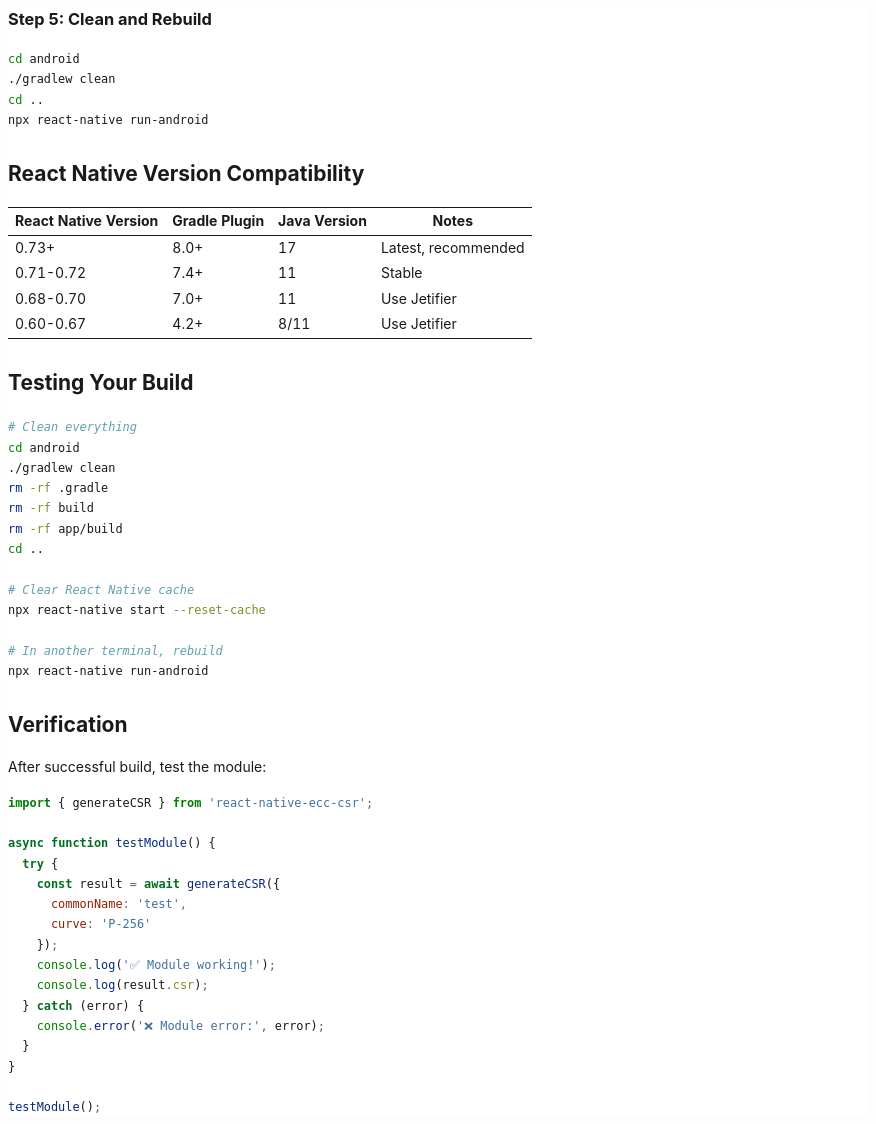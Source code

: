 ### Step 5: Clean and Rebuild

```bash
cd android
./gradlew clean
cd ..
npx react-native run-android
```

## React Native Version Compatibility

| React Native Version | Gradle Plugin | Java Version | Notes |
|---------------------|---------------|--------------|-------|
| 0.73+ | 8.0+ | 17 | Latest, recommended |
| 0.71-0.72 | 7.4+ | 11 | Stable |
| 0.68-0.70 | 7.0+ | 11 | Use Jetifier |
| 0.60-0.67 | 4.2+ | 8/11 | Use Jetifier |

## Testing Your Build

```bash
# Clean everything
cd android
./gradlew clean
rm -rf .gradle
rm -rf build
rm -rf app/build
cd ..

# Clear React Native cache
npx react-native start --reset-cache

# In another terminal, rebuild
npx react-native run-android
```

## Verification

After successful build, test the module:

```javascript
import { generateCSR } from 'react-native-ecc-csr';

async function testModule() {
  try {
    const result = await generateCSR({
      commonName: 'test',
      curve: 'P-256'
    });
    console.log('✅ Module working!');
    console.log(result.csr);
  } catch (error) {
    console.error('❌ Module error:', error);
  }
}

testModule();
```
